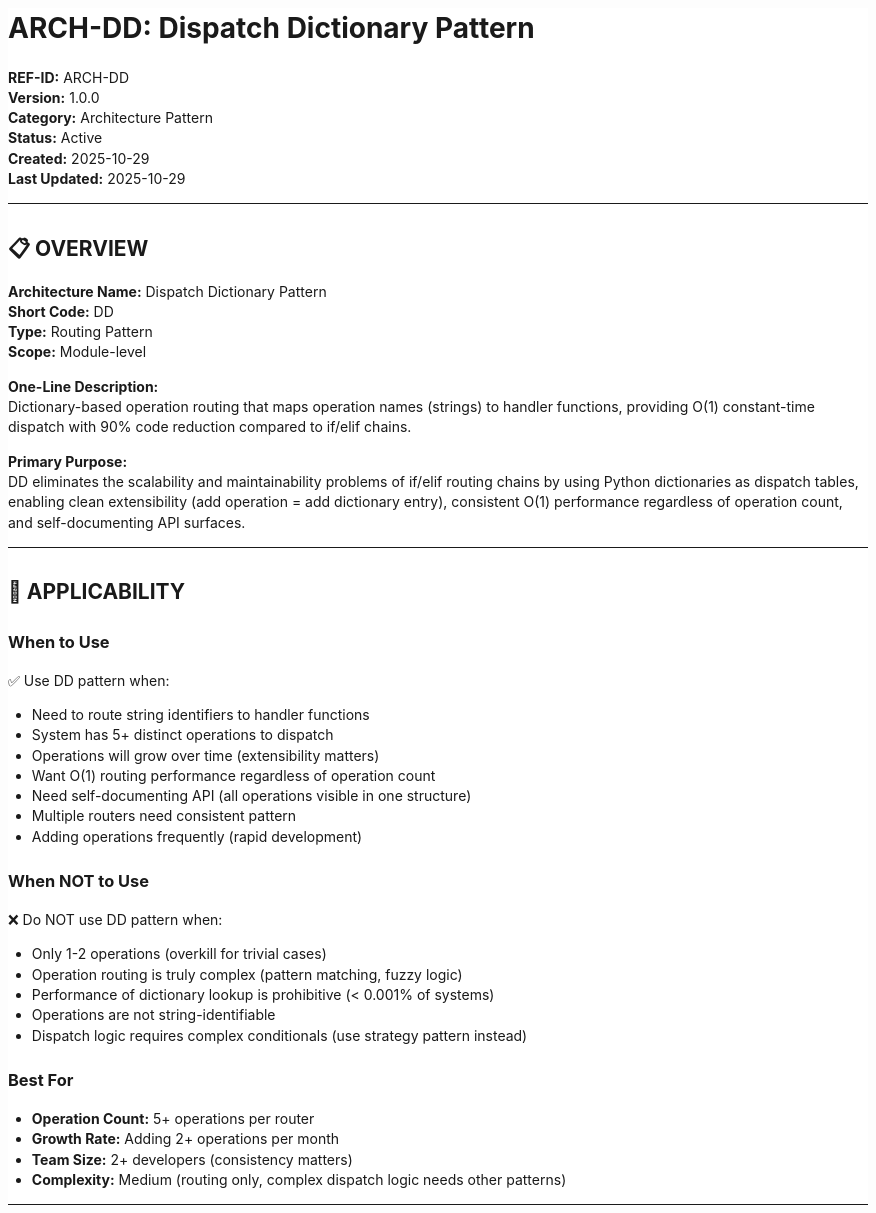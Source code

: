 # ARCH-DD: Dispatch Dictionary Pattern

**REF-ID:** ARCH-DD  
**Version:** 1.0.0  
**Category:** Architecture Pattern  
**Status:** Active  
**Created:** 2025-10-29  
**Last Updated:** 2025-10-29

---

## 📋 OVERVIEW

**Architecture Name:** Dispatch Dictionary Pattern  
**Short Code:** DD  
**Type:** Routing Pattern  
**Scope:** Module-level

**One-Line Description:**  
Dictionary-based operation routing that maps operation names (strings) to handler functions, providing O(1) constant-time dispatch with 90% code reduction compared to if/elif chains.

**Primary Purpose:**  
DD eliminates the scalability and maintainability problems of if/elif routing chains by using Python dictionaries as dispatch tables, enabling clean extensibility (add operation = add dictionary entry), consistent O(1) performance regardless of operation count, and self-documenting API surfaces.

---

## 🎯 APPLICABILITY

### When to Use
✅ Use DD pattern when:
- Need to route string identifiers to handler functions
- System has 5+ distinct operations to dispatch
- Operations will grow over time (extensibility matters)
- Want O(1) routing performance regardless of operation count
- Need self-documenting API (all operations visible in one structure)
- Multiple routers need consistent pattern
- Adding operations frequently (rapid development)

### When NOT to Use
❌ Do NOT use DD pattern when:
- Only 1-2 operations (overkill for trivial cases)
- Operation routing is truly complex (pattern matching, fuzzy logic)
- Performance of dictionary lookup is prohibitive (< 0.001% of systems)
- Operations are not string-identifiable
- Dispatch logic requires complex conditionals (use strategy pattern instead)

### Best For
- **Operation Count:** 5+ operations per router
- **Growth Rate:** Adding 2+ operations per month
- **Team Size:** 2+ developers (consistency matters)
- **Complexity:** Medium (routing only, complex dispatch logic needs other patterns)

---